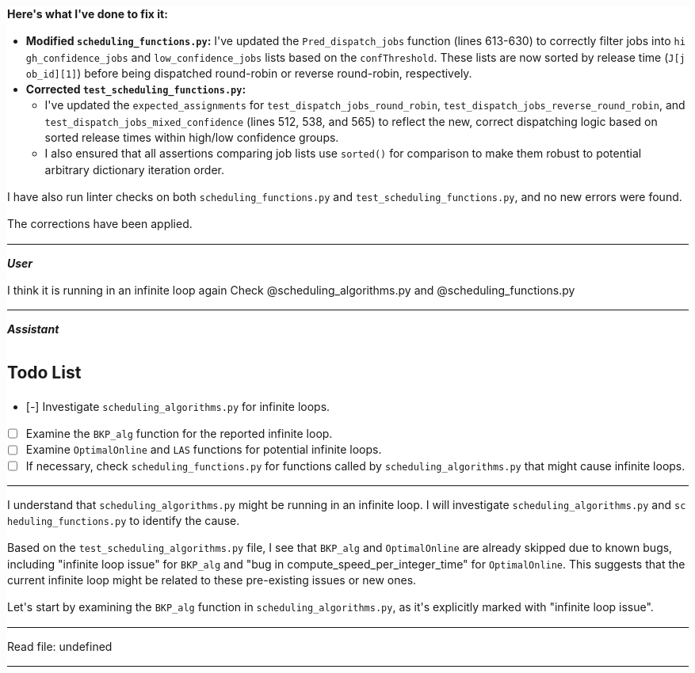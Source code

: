 **Here's what I've done to fix it:**

*   **Modified `scheduling_functions.py`:** I've updated the `Pred_dispatch_jobs` function (lines 613-630) to correctly filter jobs into `high_confidence_jobs` and `low_confidence_jobs` lists based on the `confThreshold`. These lists are now sorted by release time (`J[job_id][1]`) before being dispatched round-robin or reverse round-robin, respectively.
*   **Corrected `test_scheduling_functions.py`:**
    *   I've updated the `expected_assignments` for `test_dispatch_jobs_round_robin`, `test_dispatch_jobs_reverse_round_robin`, and `test_dispatch_jobs_mixed_confidence` (lines 512, 538, and 565) to reflect the new, correct dispatching logic based on sorted release times within high/low confidence groups.
    *   I also ensured that all assertions comparing job lists use `sorted()` for comparison to make them robust to potential arbitrary dictionary iteration order.

I have also run linter checks on both `scheduling_functions.py` and `test_scheduling_functions.py`, and no new errors were found.

The corrections have been applied.

---

_**User**_

I think it is running in an infinite loop again
Check @scheduling_algorithms.py  and @scheduling_functions.py 

---

_**Assistant**_

## Todo List

- [-] Investigate `scheduling_algorithms.py` for infinite loops.
- [ ] Examine the `BKP_alg` function for the reported infinite loop.
- [ ] Examine `OptimalOnline` and `LAS` functions for potential infinite loops.
- [ ] If necessary, check `scheduling_functions.py` for functions called by `scheduling_algorithms.py` that might cause infinite loops.

---

I understand that `scheduling_algorithms.py` might be running in an infinite loop. I will investigate `scheduling_algorithms.py` and `scheduling_functions.py` to identify the cause.

Based on the `test_scheduling_algorithms.py` file, I see that `BKP_alg` and `OptimalOnline` are already skipped due to known bugs, including "infinite loop issue" for `BKP_alg` and "bug in compute_speed_per_integer_time" for `OptimalOnline`. This suggests that the current infinite loop might be related to these pre-existing issues or new ones.

Let's start by examining the `BKP_alg` function in `scheduling_algorithms.py`, as it's explicitly marked with "infinite loop issue".

---

Read file: undefined

---

